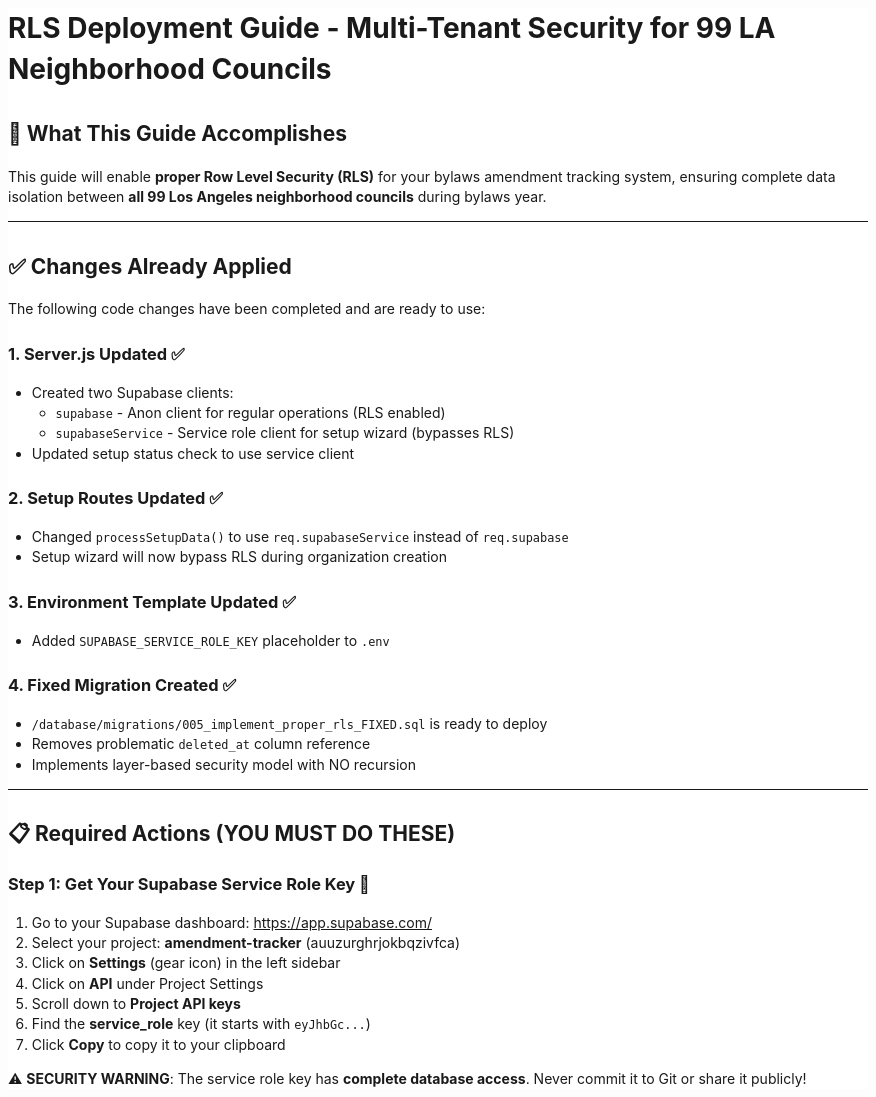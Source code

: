 # RLS Deployment Guide - Multi-Tenant Security for 99 LA Neighborhood Councils

## 🎯 What This Guide Accomplishes

This guide will enable **proper Row Level Security (RLS)** for your bylaws amendment tracking system, ensuring complete data isolation between **all 99 Los Angeles neighborhood councils** during bylaws year.

---

## ✅ Changes Already Applied

The following code changes have been completed and are ready to use:

### 1. **Server.js Updated** ✅
- Created two Supabase clients:
  - `supabase` - Anon client for regular operations (RLS enabled)
  - `supabaseService` - Service role client for setup wizard (bypasses RLS)
- Updated setup status check to use service client

### 2. **Setup Routes Updated** ✅
- Changed `processSetupData()` to use `req.supabaseService` instead of `req.supabase`
- Setup wizard will now bypass RLS during organization creation

### 3. **Environment Template Updated** ✅
- Added `SUPABASE_SERVICE_ROLE_KEY` placeholder to `.env`

### 4. **Fixed Migration Created** ✅
- `/database/migrations/005_implement_proper_rls_FIXED.sql` is ready to deploy
- Removes problematic `deleted_at` column reference
- Implements layer-based security model with NO recursion

---

## 📋 Required Actions (YOU MUST DO THESE)

### **Step 1: Get Your Supabase Service Role Key** 🔑

1. Go to your Supabase dashboard: https://app.supabase.com/
2. Select your project: **amendment-tracker** (auuzurghrjokbqzivfca)
3. Click on **Settings** (gear icon) in the left sidebar
4. Click on **API** under Project Settings
5. Scroll down to **Project API keys**
6. Find the **service_role** key (it starts with `eyJhbGc...`)
7. Click **Copy** to copy it to your clipboard

⚠️ **SECURITY WARNING**: The service role key has **complete database access**. Never commit it to Git or share it publicly!
